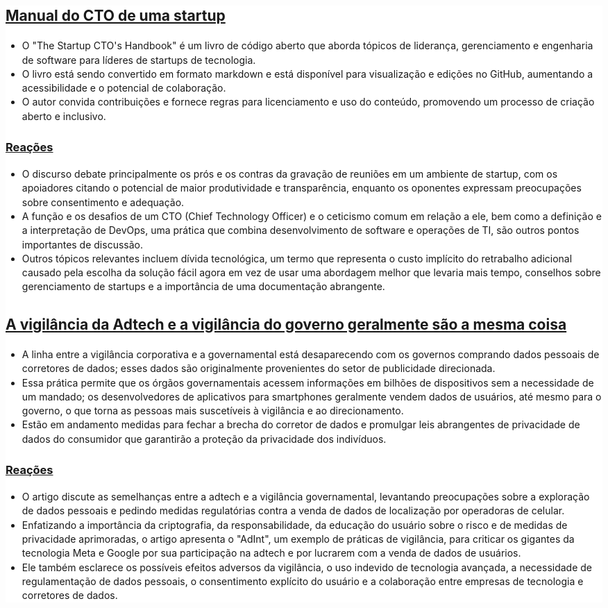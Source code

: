 ## [Manual do CTO de uma startup](https://github.com/ZachGoldberg/Startup-CTO-Handbook)

- O "The Startup CTO's Handbook" é um livro de código aberto que aborda tópicos de liderança, gerenciamento e engenharia de software para líderes de startups de tecnologia.
- O livro está sendo convertido em formato markdown e está disponível para visualização e edições no GitHub, aumentando a acessibilidade e o potencial de colaboração.
- O autor convida contribuições e fornece regras para licenciamento e uso do conteúdo, promovendo um processo de criação aberto e inclusivo.

### [Reações](https://news.ycombinator.com/item?id=37971795)

- O discurso debate principalmente os prós e os contras da gravação de reuniões em um ambiente de startup, com os apoiadores citando o potencial de maior produtividade e transparência, enquanto os oponentes expressam preocupações sobre consentimento e adequação.
- A função e os desafios de um CTO (Chief Technology Officer) e o ceticismo comum em relação a ele, bem como a definição e a interpretação de DevOps, uma prática que combina desenvolvimento de software e operações de TI, são outros pontos importantes de discussão.
- Outros tópicos relevantes incluem dívida tecnológica, um termo que representa o custo implícito do retrabalho adicional causado pela escolha da solução fácil agora em vez de usar uma abordagem melhor que levaria mais tempo, conselhos sobre gerenciamento de startups e a importância de uma documentação abrangente.

## [A vigilância da Adtech e a vigilância do governo geralmente são a mesma coisa](https://www.eff.org/deeplinks/2023/10/adtech-surveillance-and-government-surveillance-are-often-same-surveillance)

- A linha entre a vigilância corporativa e a governamental está desaparecendo com os governos comprando dados pessoais de corretores de dados; esses dados são originalmente provenientes do setor de publicidade direcionada.
- Essa prática permite que os órgãos governamentais acessem informações em bilhões de dispositivos sem a necessidade de um mandado; os desenvolvedores de aplicativos para smartphones geralmente vendem dados de usuários, até mesmo para o governo, o que torna as pessoas mais suscetíveis à vigilância e ao direcionamento.
- Estão em andamento medidas para fechar a brecha do corretor de dados e promulgar leis abrangentes de privacidade de dados do consumidor que garantirão a proteção da privacidade dos indivíduos.

### [Reações](https://news.ycombinator.com/item?id=37969248)

- O artigo discute as semelhanças entre a adtech e a vigilância governamental, levantando preocupações sobre a exploração de dados pessoais e pedindo medidas regulatórias contra a venda de dados de localização por operadoras de celular.
- Enfatizando a importância da criptografia, da responsabilidade, da educação do usuário sobre o risco e de medidas de privacidade aprimoradas, o artigo apresenta o "AdInt", um exemplo de práticas de vigilância, para criticar os gigantes da tecnologia Meta e Google por sua participação na adtech e por lucrarem com a venda de dados de usuários.
- Ele também esclarece os possíveis efeitos adversos da vigilância, o uso indevido de tecnologia avançada, a necessidade de regulamentação de dados pessoais, o consentimento explícito do usuário e a colaboração entre empresas de tecnologia e corretores de dados.

